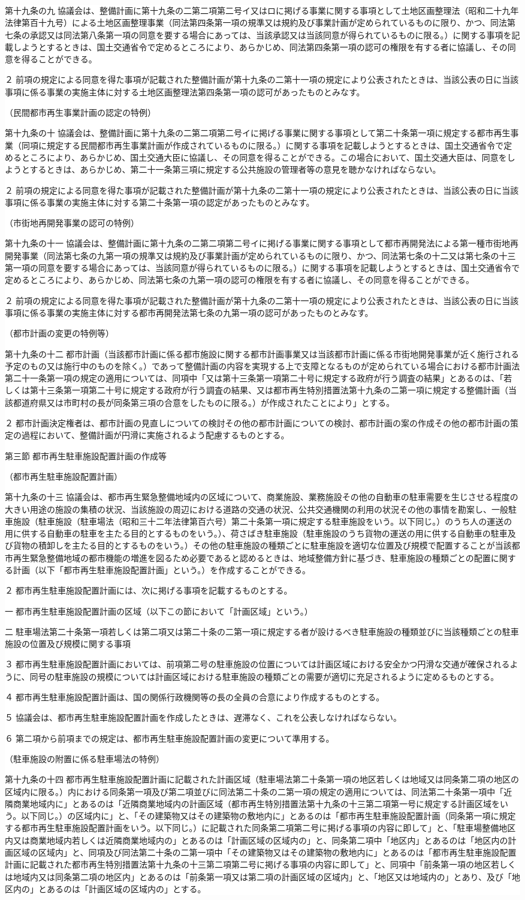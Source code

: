 第十九条の九 協議会は、整備計画に第十九条の二第二項第二号イ又はロに掲げる事業に関する事項として土地区画整理法（昭和二十九年法律第百十九号）による土地区画整理事業（同法第四条第一項の規準又は規約及び事業計画が定められているものに限り、かつ、同法第七条の承認又は同法第八条第一項の同意を要する場合にあっては、当該承認又は当該同意が得られているものに限る。）に関する事項を記載しようとするときは、国土交通省令で定めるところにより、あらかじめ、同法第四条第一項の認可の権限を有する者に協議し、その同意を得ることができる。

２ 前項の規定による同意を得た事項が記載された整備計画が第十九条の二第十一項の規定により公表されたときは、当該公表の日に当該事項に係る事業の実施主体に対する土地区画整理法第四条第一項の認可があったものとみなす。

（民間都市再生事業計画の認定の特例）

第十九条の十 協議会は、整備計画に第十九条の二第二項第二号イに掲げる事業に関する事項として第二十条第一項に規定する都市再生事業（同項に規定する民間都市再生事業計画が作成されているものに限る。）に関する事項を記載しようとするときは、国土交通省令で定めるところにより、あらかじめ、国土交通大臣に協議し、その同意を得ることができる。この場合において、国土交通大臣は、同意をしようとするときは、あらかじめ、第二十一条第三項に規定する公共施設の管理者等の意見を聴かなければならない。

２ 前項の規定による同意を得た事項が記載された整備計画が第十九条の二第十一項の規定により公表されたときは、当該公表の日に当該事項に係る事業の実施主体に対する第二十条第一項の認定があったものとみなす。

（市街地再開発事業の認可の特例）

第十九条の十一 協議会は、整備計画に第十九条の二第二項第二号イに掲げる事業に関する事項として都市再開発法による第一種市街地再開発事業（同法第七条の九第一項の規準又は規約及び事業計画が定められているものに限り、かつ、同法第七条の十二又は第七条の十三第一項の同意を要する場合にあっては、当該同意が得られているものに限る。）に関する事項を記載しようとするときは、国土交通省令で定めるところにより、あらかじめ、同法第七条の九第一項の認可の権限を有する者に協議し、その同意を得ることができる。

２ 前項の規定による同意を得た事項が記載された整備計画が第十九条の二第十一項の規定により公表されたときは、当該公表の日に当該事項に係る事業の実施主体に対する都市再開発法第七条の九第一項の認可があったものとみなす。

（都市計画の変更の特例等）

第十九条の十二 都市計画（当該都市計画に係る都市施設に関する都市計画事業又は当該都市計画に係る市街地開発事業が近く施行される予定のもの又は施行中のものを除く。）であって整備計画の内容を実現する上で支障となるものが定められている場合における都市計画法第二十一条第一項の規定の適用については、同項中「又は第十三条第一項第二十号に規定する政府が行う調査の結果」とあるのは、「若しくは第十三条第一項第二十号に規定する政府が行う調査の結果、又は都市再生特別措置法第十九条の二第一項に規定する整備計画（当該都道府県又は市町村の長が同条第三項の合意をしたものに限る。）が作成されたことにより」とする。

２ 都市計画決定権者は、都市計画の見直しについての検討その他の都市計画についての検討、都市計画の案の作成その他の都市計画の策定の過程において、整備計画が円滑に実施されるよう配慮するものとする。

第三節 都市再生駐車施設配置計画の作成等

（都市再生駐車施設配置計画）

第十九条の十三 協議会は、都市再生緊急整備地域内の区域について、商業施設、業務施設その他の自動車の駐車需要を生じさせる程度の大きい用途の施設の集積の状況、当該施設の周辺における道路の交通の状況、公共交通機関の利用の状況その他の事情を勘案し、一般駐車施設（駐車施設（駐車場法（昭和三十二年法律第百六号）第二十条第一項に規定する駐車施設をいう。以下同じ。）のうち人の運送の用に供する自動車の駐車を主たる目的とするものをいう。）、荷さばき駐車施設（駐車施設のうち貨物の運送の用に供する自動車の駐車及び貨物の積卸しを主たる目的とするものをいう。）その他の駐車施設の種類ごとに駐車施設を適切な位置及び規模で配置することが当該都市再生緊急整備地域の都市機能の増進を図るため必要であると認めるときは、地域整備方針に基づき、駐車施設の種類ごとの配置に関する計画（以下「都市再生駐車施設配置計画」という。）を作成することができる。

２ 都市再生駐車施設配置計画には、次に掲げる事項を記載するものとする。

一 都市再生駐車施設配置計画の区域（以下この節において「計画区域」という。）

二 駐車場法第二十条第一項若しくは第二項又は第二十条の二第一項に規定する者が設けるべき駐車施設の種類並びに当該種類ごとの駐車施設の位置及び規模に関する事項

３ 都市再生駐車施設配置計画においては、前項第二号の駐車施設の位置については計画区域における安全かつ円滑な交通が確保されるように、同号の駐車施設の規模については計画区域における駐車施設の種類ごとの需要が適切に充足されるように定めるものとする。

４ 都市再生駐車施設配置計画は、国の関係行政機関等の長の全員の合意により作成するものとする。

５ 協議会は、都市再生駐車施設配置計画を作成したときは、遅滞なく、これを公表しなければならない。

６ 第二項から前項までの規定は、都市再生駐車施設配置計画の変更について準用する。

（駐車施設の附置に係る駐車場法の特例）

第十九条の十四 都市再生駐車施設配置計画に記載された計画区域（駐車場法第二十条第一項の地区若しくは地域又は同条第二項の地区の区域内に限る。）内における同条第一項及び第二項並びに同法第二十条の二第一項の規定の適用については、同法第二十条第一項中「近隣商業地域内に」とあるのは「近隣商業地域内の計画区域（都市再生特別措置法第十九条の十三第二項第一号に規定する計画区域をいう。以下同じ。）の区域内に」と、「その建築物又はその建築物の敷地内に」とあるのは「都市再生駐車施設配置計画（同条第一項に規定する都市再生駐車施設配置計画をいう。以下同じ。）に記載された同条第二項第二号に掲げる事項の内容に即して」と、「駐車場整備地区内又は商業地域内若しくは近隣商業地域内の」とあるのは「計画区域の区域内の」と、同条第二項中「地区内」とあるのは「地区内の計画区域の区域内」と、同項及び同法第二十条の二第一項中「その建築物又はその建築物の敷地内に」とあるのは「都市再生駐車施設配置計画に記載された都市再生特別措置法第十九条の十三第二項第二号に掲げる事項の内容に即して」と、同項中「前条第一項の地区若しくは地域内又は同条第二項の地区内」とあるのは「前条第一項又は第二項の計画区域の区域内」と、「地区又は地域内の」とあり、及び「地区内の」とあるのは「計画区域の区域内の」とする。
